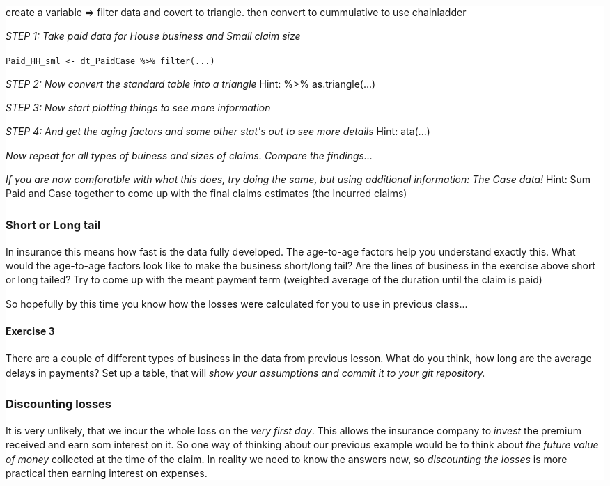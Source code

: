 create a variable => filter data and covert to triangle. then convert to cummulative to use chainladder

_STEP 1: Take paid data for House business and Small claim size_

```{r}
Paid_HH_sml <- dt_PaidCase %>% filter(...) 
```

_STEP 2: Now convert the standard table into a triangle_
Hint: %>% as.triangle(...)

```{r}

```

_STEP 3: Now start plotting things to see more information_

```{r}

```

_STEP 4: And get the aging factors and some other stat's out to see more details_
Hint: ata(...)

```{r}

```

_Now repeat for all types of buiness and sizes of claims. Compare the findings..._

```{r}

```

_If you are now comforatble with what this does, try doing the same, but using additional information: The Case data!_
Hint: Sum Paid and Case together to come up with the final claims estimates (the Incurred claims)

```{r}

```


### Short or Long tail
In insurance this means how fast is the data fully developed. The age-to-age factors help you understand exactly this. What would the age-to-age factors look like to make the business short/long tail? Are the lines of business in the exercise above short or long tailed? Try to come up with the meant payment term (weighted average of the duration until the claim is paid)

So hopefully by this time you know how the losses were calculated for you to use in previous class...


#### Exercise 3
There are a couple of different types of business in the data from previous lesson. 
What do you think, how long are the average delays in payments? Set up a table, that will 
_show your assumptions and commit it to your git repository._


### Discounting  losses
It is very unlikely, that we incur the whole loss on the *very first day*. This allows the insurance company to *invest* the premium received and earn som interest on it. So one way of thinking about our previous example would be to think about *the future value of money* collected at the time of the claim. In reality we need to know the answers now, so *discounting the losses* is more practical then earning interest on expenses.
